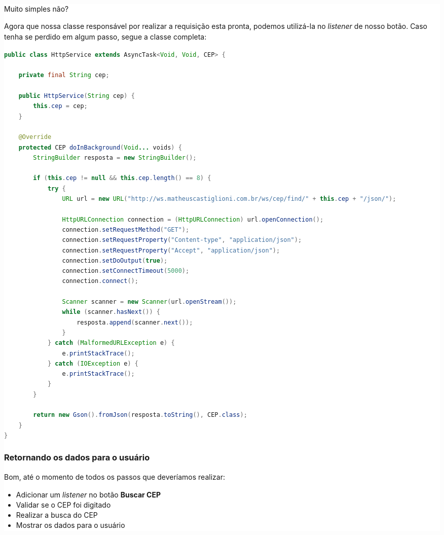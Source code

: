 Muito simples não?

Agora que nossa classe responsável por realizar a requisição esta pronta, podemos utilizá-la no *listener* de nosso botão. Caso tenha se perdido em algum passo, segue a classe completa:

```java
public class HttpService extends AsyncTask<Void, Void, CEP> {

    private final String cep;

    public HttpService(String cep) {
        this.cep = cep;
    }

    @Override
    protected CEP doInBackground(Void... voids) {
        StringBuilder resposta = new StringBuilder();

        if (this.cep != null && this.cep.length() == 8) {
            try {
                URL url = new URL("http://ws.matheuscastiglioni.com.br/ws/cep/find/" + this.cep + "/json/");

                HttpURLConnection connection = (HttpURLConnection) url.openConnection();
                connection.setRequestMethod("GET");
                connection.setRequestProperty("Content-type", "application/json");
                connection.setRequestProperty("Accept", "application/json");
                connection.setDoOutput(true);
                connection.setConnectTimeout(5000);
                connection.connect();

                Scanner scanner = new Scanner(url.openStream());
                while (scanner.hasNext()) {
                    resposta.append(scanner.next());
                }
            } catch (MalformedURLException e) {
                e.printStackTrace();
            } catch (IOException e) {
                e.printStackTrace();
            }
        }

        return new Gson().fromJson(resposta.toString(), CEP.class);
    }
}
```

### Retornando os dados para o usuário

Bom, até o momento de todos os passos que deveríamos realizar:

- Adicionar um *listener* no botão **Buscar CEP**
- Validar se o CEP foi digitado
- Realizar a busca do CEP
- Mostrar os dados para o usuário

